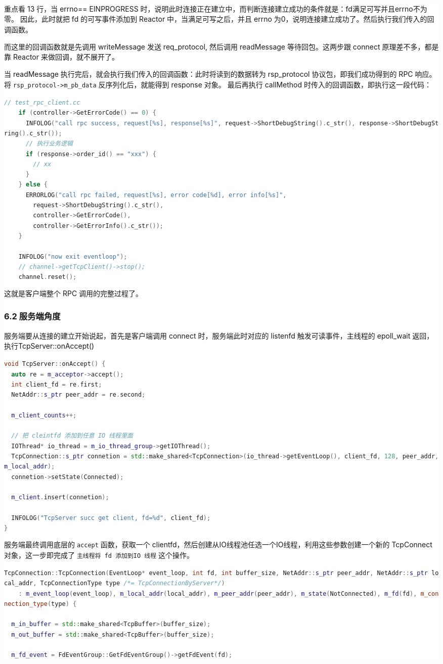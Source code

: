 重点看 13 行，当 errno== EINPROGRESS 时，说明此时连接正在建立中，而判断连接建立成功的条件就是：fd满足可写并且errno不为零。 因此，此时就把 fd 的可写事件添加到 Reactor 中，当满足可写之后，并且 errno 为0，说明连接建立成功了。然后执行我们传入的回调函数。

而这里的回调函数就是先调用 writeMessage 发送 req_protocol, 然后调用 readMessage 等待回包。这两步跟 connect 原理差不多，都是靠 Reactor 来做回调，就不展开了。

当 readMessage 执行完后，就会执行我们传入的回调函数：此时将读到的数据转为 rsp_protocol 协议包，即我们成功得到的 RPC 响应。 将 `rsp_protocol->m_pb_data` 反序列化后，就能得到 response 对象。
最后再执行 callMethod 时传入的回调函数，即执行这一段代码：
``` cpp
// test_rpc_client.cc
    if (controller->GetErrorCode() == 0) {
      INFOLOG("call rpc success, request[%s], response[%s]", request->ShortDebugString().c_str(), response->ShortDebugString().c_str());
      // 执行业务逻辑
      if (response->order_id() == "xxx") {
        // xx
      }
    } else {
      ERRORLOG("call rpc failed, request[%s], error code[%d], error info[%s]", 
        request->ShortDebugString().c_str(), 
        controller->GetErrorCode(), 
        controller->GetErrorInfo().c_str());
    }
  
    INFOLOG("now exit eventloop");
    // channel->getTcpClient()->stop();
    channel.reset();
```
这就是客户端整个 RPC 调用的完整过程了。


### 6.2 服务端角度
服务端要从连接的建立开始说起，首先是客户端调用 connect 时，服务端此时对应的 listenfd 触发可读事件，主线程的 epoll_wait 返回，执行TcpServer::onAccept()
```cpp {.line-numbers}
void TcpServer::onAccept() {
  auto re = m_acceptor->accept();
  int client_fd = re.first;
  NetAddr::s_ptr peer_addr = re.second;

  m_client_counts++;
  
  // 把 cleintfd 添加到任意 IO 线程里面
  IOThread* io_thread = m_io_thread_group->getIOThread();
  TcpConnection::s_ptr connetion = std::make_shared<TcpConnection>(io_thread->getEventLoop(), client_fd, 128, peer_addr, m_local_addr);
  connetion->setState(Connected);

  m_client.insert(connetion);

  INFOLOG("TcpServer succ get client, fd=%d", client_fd);
}
```
服务端最终调用底层的 `accept` 函数，获取一个 clientfd，然后创建从IO线程池任选一个IO线程，利用这些参数创建一个新的 TcpConnect 对象，这一步即完成了 `主线程将 fd 添加到IO 线程` 这个操作。
```cpp {.line-numbers}
TcpConnection::TcpConnection(EventLoop* event_loop, int fd, int buffer_size, NetAddr::s_ptr peer_addr, NetAddr::s_ptr local_addr, TcpConnectionType type /*= TcpConnectionByServer*/)
    : m_event_loop(event_loop), m_local_addr(local_addr), m_peer_addr(peer_addr), m_state(NotConnected), m_fd(fd), m_connection_type(type) {
    
  m_in_buffer = std::make_shared<TcpBuffer>(buffer_size);
  m_out_buffer = std::make_shared<TcpBuffer>(buffer_size);

  m_fd_event = FdEventGroup::GetFdEventGroup()->getFdEvent(fd);
```
